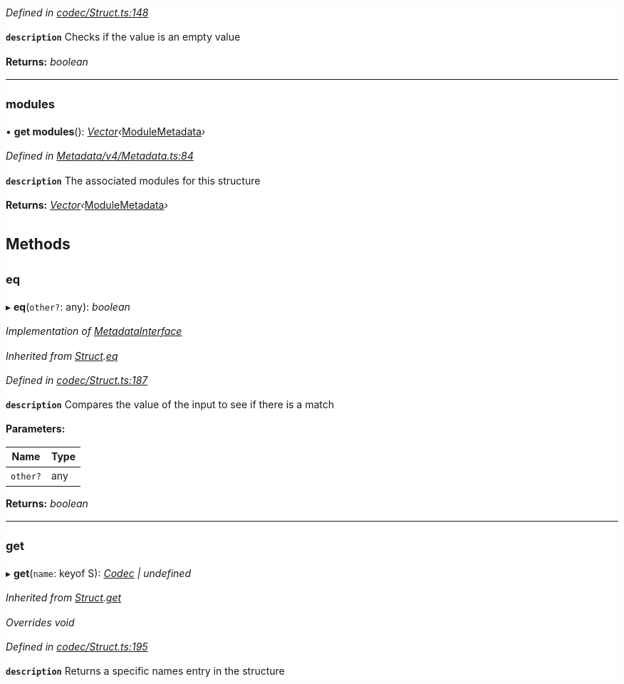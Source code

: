 *Defined in [codec/Struct.ts:148](https://github.com/polkadot-js/api/blob/72af35d/packages/types/src/codec/Struct.ts#L148)*

**`description`** Checks if the value is an empty value

**Returns:** *boolean*

___

###  modules

• **get modules**(): *[Vector](_codec_vector_.vector.md)‹*[ModuleMetadata](_metadata_v4_metadata_.modulemetadata.md)*›*

*Defined in [Metadata/v4/Metadata.ts:84](https://github.com/polkadot-js/api/blob/72af35d/packages/types/src/Metadata/v4/Metadata.ts#L84)*

**`description`** The associated modules for this structure

**Returns:** *[Vector](_codec_vector_.vector.md)‹*[ModuleMetadata](_metadata_v4_metadata_.modulemetadata.md)*›*

## Methods

###  eq

▸ **eq**(`other?`: any): *boolean*

*Implementation of [MetadataInterface](../interfaces/_metadata_types_.metadatainterface.md)*

*Inherited from [Struct](_codec_struct_.struct.md).[eq](_codec_struct_.struct.md#eq)*

*Defined in [codec/Struct.ts:187](https://github.com/polkadot-js/api/blob/72af35d/packages/types/src/codec/Struct.ts#L187)*

**`description`** Compares the value of the input to see if there is a match

**Parameters:**

Name | Type |
------ | ------ |
`other?` | any |

**Returns:** *boolean*

___

###  get

▸ **get**(`name`: keyof S): *[Codec](../interfaces/_types_.codec.md) | undefined*

*Inherited from [Struct](_codec_struct_.struct.md).[get](_codec_struct_.struct.md#get)*

*Overrides void*

*Defined in [codec/Struct.ts:195](https://github.com/polkadot-js/api/blob/72af35d/packages/types/src/codec/Struct.ts#L195)*

**`description`** Returns a specific names entry in the structure
